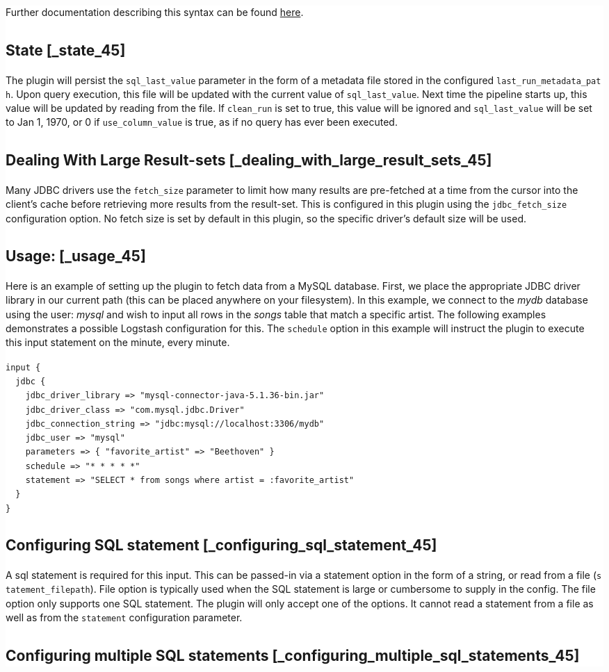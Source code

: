 Further documentation describing this syntax can be found [here](https://github.com/jmettraux/rufus-scheduler#parsing-cronlines-and-time-strings).

## State [_state_45]

The plugin will persist the `sql_last_value` parameter in the form of a metadata file stored in the configured `last_run_metadata_path`. Upon query execution, this file will be updated with the current value of `sql_last_value`. Next time the pipeline starts up, this value will be updated by reading from the file. If `clean_run` is set to true, this value will be ignored and `sql_last_value` will be set to Jan 1, 1970, or 0 if `use_column_value` is true, as if no query has ever been executed.

## Dealing With Large Result-sets [_dealing_with_large_result_sets_45]

Many JDBC drivers use the `fetch_size` parameter to limit how many results are pre-fetched at a time from the cursor into the client’s cache before retrieving more results from the result-set. This is configured in this plugin using the `jdbc_fetch_size` configuration option. No fetch size is set by default in this plugin, so the specific driver’s default size will be used.

## Usage: [_usage_45]

Here is an example of setting up the plugin to fetch data from a MySQL database. First, we place the appropriate JDBC driver library in our current path (this can be placed anywhere on your filesystem). In this example, we connect to the *mydb* database using the user: *mysql* and wish to input all rows in the *songs* table that match a specific artist. The following examples demonstrates a possible Logstash configuration for this. The `schedule` option in this example will instruct the plugin to execute this input statement on the minute, every minute.

```
input {
  jdbc {
    jdbc_driver_library => "mysql-connector-java-5.1.36-bin.jar"
    jdbc_driver_class => "com.mysql.jdbc.Driver"
    jdbc_connection_string => "jdbc:mysql://localhost:3306/mydb"
    jdbc_user => "mysql"
    parameters => { "favorite_artist" => "Beethoven" }
    schedule => "* * * * *"
    statement => "SELECT * from songs where artist = :favorite_artist"
  }
}
```

## Configuring SQL statement [_configuring_sql_statement_45]

A sql statement is required for this input. This can be passed-in via a statement option in the form of a string, or read from a file (`statement_filepath`). File option is typically used when the SQL statement is large or cumbersome to supply in the config. The file option only supports one SQL statement. The plugin will only accept one of the options. It cannot read a statement from a file as well as from the `statement` configuration parameter.

## Configuring multiple SQL statements [_configuring_multiple_sql_statements_45]
